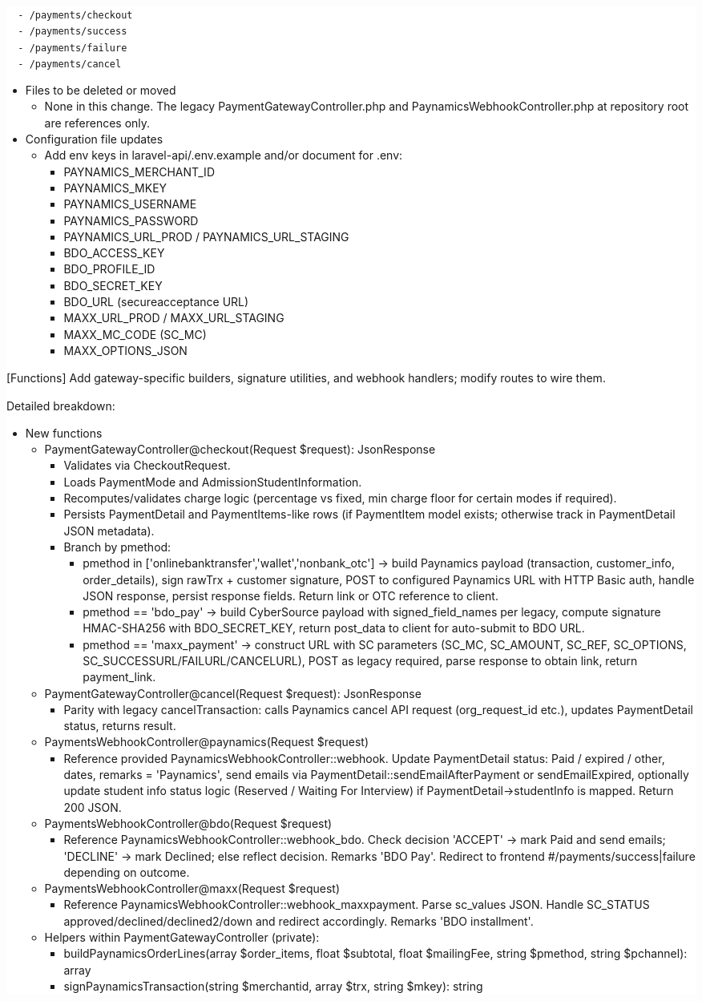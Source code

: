       - /payments/checkout
      - /payments/success
      - /payments/failure
      - /payments/cancel
- Files to be deleted or moved
  - None in this change. The legacy PaymentGatewayController.php and PaynamicsWebhookController.php at repository root are references only.
- Configuration file updates
  - Add env keys in laravel-api/.env.example and/or document for .env:
    - PAYNAMICS_MERCHANT_ID
    - PAYNAMICS_MKEY
    - PAYNAMICS_USERNAME
    - PAYNAMICS_PASSWORD
    - PAYNAMICS_URL_PROD / PAYNAMICS_URL_STAGING
    - BDO_ACCESS_KEY
    - BDO_PROFILE_ID
    - BDO_SECRET_KEY
    - BDO_URL (secureacceptance URL)
    - MAXX_URL_PROD / MAXX_URL_STAGING
    - MAXX_MC_CODE (SC_MC)
    - MAXX_OPTIONS_JSON

[Functions]
Add gateway-specific builders, signature utilities, and webhook handlers; modify routes to wire them.

Detailed breakdown:
- New functions
  - PaymentGatewayController@checkout(Request $request): JsonResponse
    - Validates via CheckoutRequest.
    - Loads PaymentMode and AdmissionStudentInformation.
    - Recomputes/validates charge logic (percentage vs fixed, min charge floor for certain modes if required).
    - Persists PaymentDetail and PaymentItems-like rows (if PaymentItem model exists; otherwise track in PaymentDetail JSON metadata).
    - Branch by pmethod:
      - pmethod in ['onlinebanktransfer','wallet','nonbank_otc'] -> build Paynamics payload (transaction, customer_info, order_details), sign rawTrx + customer signature, POST to configured Paynamics URL with HTTP Basic auth, handle JSON response, persist response fields. Return link or OTC reference to client.
      - pmethod == 'bdo_pay' -> build CyberSource payload with signed_field_names per legacy, compute signature HMAC-SHA256 with BDO_SECRET_KEY, return post_data to client for auto-submit to BDO URL.
      - pmethod == 'maxx_payment' -> construct URL with SC parameters (SC_MC, SC_AMOUNT, SC_REF, SC_OPTIONS, SC_SUCCESSURL/FAILURL/CANCELURL), POST as legacy required, parse response to obtain link, return payment_link.
  - PaymentGatewayController@cancel(Request $request): JsonResponse
    - Parity with legacy cancelTransaction: calls Paynamics cancel API request (org_request_id etc.), updates PaymentDetail status, returns result.
  - PaymentsWebhookController@paynamics(Request $request)
    - Reference provided PaynamicsWebhookController::webhook. Update PaymentDetail status: Paid / expired / other, dates, remarks = 'Paynamics', send emails via PaymentDetail::sendEmailAfterPayment or sendEmailExpired, optionally update student info status logic (Reserved / Waiting For Interview) if PaymentDetail->studentInfo is mapped. Return 200 JSON.
  - PaymentsWebhookController@bdo(Request $request)
    - Reference PaynamicsWebhookController::webhook_bdo. Check decision 'ACCEPT' -> mark Paid and send emails; 'DECLINE' -> mark Declined; else reflect decision. Remarks 'BDO Pay'. Redirect to frontend #/payments/success|failure depending on outcome.
  - PaymentsWebhookController@maxx(Request $request)
    - Reference PaynamicsWebhookController::webhook_maxxpayment. Parse sc_values JSON. Handle SC_STATUS approved/declined/declined2/down and redirect accordingly. Remarks 'BDO installment'.
  - Helpers within PaymentGatewayController (private):
    - buildPaynamicsOrderLines(array $order_items, float $subtotal, float $mailingFee, string $pmethod, string $pchannel): array
    - signPaynamicsTransaction(string $merchantid, array $trx, string $mkey): string